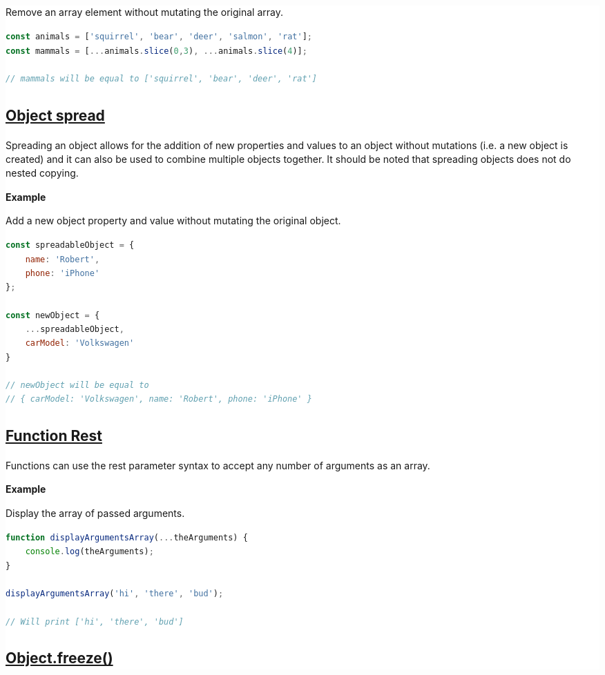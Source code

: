 Remove an array element without mutating the original array.

```javascript
const animals = ['squirrel', 'bear', 'deer', 'salmon', 'rat'];
const mammals = [...animals.slice(0,3), ...animals.slice(4)];

// mammals will be equal to ['squirrel', 'bear', 'deer', 'rat']
```

## [Object spread](https://developer.mozilla.org/en-US/docs/Web/JavaScript/Reference/Operators/Spread_syntax)

Spreading an object allows for the addition of new properties and values to an object without mutations (i.e. a new object is created) and it can also be used to combine multiple objects together. It should be noted that spreading objects does not do nested copying.

**Example**

Add a new object property and value without mutating the original object.

```javascript
const spreadableObject = {
    name: 'Robert',
    phone: 'iPhone'
};

const newObject = {
    ...spreadableObject,
    carModel: 'Volkswagen'
}

// newObject will be equal to
// { carModel: 'Volkswagen', name: 'Robert', phone: 'iPhone' }
```

## [Function Rest](https://developer.mozilla.org/en-US/docs/Web/JavaScript/Reference/Functions/rest_parameters)

Functions can use the rest parameter syntax to accept any number of arguments as an array.

**Example**

Display the array of passed arguments.

```javascript
function displayArgumentsArray(...theArguments) {
    console.log(theArguments);
}

displayArgumentsArray('hi', 'there', 'bud');

// Will print ['hi', 'there', 'bud']
```

## [Object.freeze()](https://developer.mozilla.org/en-US/docs/Web/JavaScript/Reference/Global_Objects/Object/freeze)
